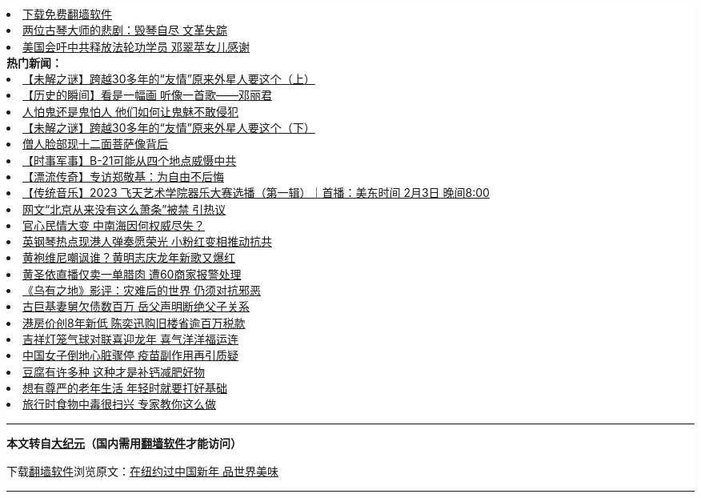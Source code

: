 <li><a href="https://github.com/19920513/www/blob/master/README.md?dfh#1" target="_blank">下载免费翻墙软件</a></li><li><a href="https://github.com/19920513/djy/blob/master/gb/19/1/17/n10981686.md#1" target="_blank">两位古琴大师的悲剧：毁琴自尽 文革失踪</a></li><li><a href="https://github.com/19920513/djy/blob/master/gb/19/7/24/n11406694.md#1" target="_blank">美国会吁中共释放法轮功学员 邓翠苹女儿感谢</a></li>
<strong>热门新闻：</strong>
<li><a href="https://github.com/19920513/djy/blob/master/gb/24/1/22/n14164268.md#1">【未解之谜】跨越30多年的“友情”原来外星人要这个（上）</a></li>
<li><a href="https://github.com/19920513/djy/blob/master/gb/24/1/2/n14149352.md#1">【历史的瞬间】看是一幅画 听像一首歌——邓丽君</a></li>
<li><a href="https://github.com/19920513/djy/blob/master/gb/24/1/21/n14163155.md#1">人怕鬼还是鬼怕人 他们如何让鬼魅不敢侵犯</a></li>
<li><a href="https://github.com/19920513/djy/blob/master/gb/24/1/25/n14166654.md#1">【未解之谜】跨越30多年的“友情”原来外星人要这个（下）</a></li>
<li><a href="https://github.com/19920513/djy/blob/master/gb/24/1/22/n14163731.md#1">僧人脸部现十二面菩萨像背后</a></li>
<li><a href="https://github.com/19920513/djy/blob/master/gb/24/1/28/n14168442.md#1">【时事军事】B-21可能从四个地点威慑中共</a></li>
<li><a href="https://github.com/19920513/djy/blob/master/gb/24/1/28/n14167913.md#1">【漂流传奇】专访郑敬基：为自由不后悔</a></li>
<li><a href="https://github.com/19920513/djy/blob/master/gb/24/1/29/n14169220.md#1">【传统音乐】2023 飞天艺术学院器乐大赛选播（第一辑）｜首播：美东时间 2月3日 晚间8:00</a></li>
<li><a href="https://github.com/19920513/djy/blob/master/gb/24/1/27/n14167441.md#1">网文“北京从来没有这么萧条”被禁 引热议</a></li>
<li><a href="https://github.com/19920513/djy/blob/master/gb/24/1/27/n14167555.md#1">官心民情大变 中南海因何权威尽失？</a></li>
<li><a href="https://github.com/19920513/djy/blob/master/gb/24/1/27/n14167434.md#1">英钢琴热点现港人弹奏愿荣光 小粉红变相推动抗共</a></li>
<li><a href="https://github.com/19920513/djy/blob/master/gb/24/1/26/n14167379.md#1">黄袍维尼嘲讽谁？黄明志庆龙年新歌又爆红</a></li>
<li><a href="https://github.com/19920513/djy/blob/master/gb/24/1/27/n14167864.md#1">黄圣依直播仅卖一单腊肉 遭60商家报警处理</a></li>
<li><a href="https://github.com/19920513/djy/blob/master/gb/24/1/27/n14167507.md#1">《乌有之地》影评：灾难后的世界 仍须对抗邪恶</a></li>
<li><a href="https://github.com/19920513/djy/blob/master/gb/24/1/27/n14167870.md#1">古巨基妻舅欠债数百万 岳父声明断绝父子关系</a></li>
<li><a href="https://github.com/19920513/djy/blob/master/gb/24/1/27/n14167881.md#1">港房价创8年新低 陈奕迅购旧楼省逾百万税款</a></li>
<li><a href="https://github.com/19920513/djy/blob/master/gb/23/11/15/n14117110.md#1">吉祥灯笼气球对联喜迎龙年 喜气洋洋福运连</a></li>
<li><a href="https://github.com/19920513/djy/blob/master/gb/24/1/29/n14168676.md#1">中国女子倒地心脏骤停 疫苗副作用再引质疑</a></li>
<li><a href="https://github.com/19920513/djy/blob/master/gb/24/1/22/n14164381.md#1">豆腐有许多种 这种才是补钙减肥好物</a></li>
<li><a href="https://github.com/19920513/djy/blob/master/gb/24/1/19/n14161779.md#1">想有尊严的老年生活 年轻时就要打好基础</a></li>
<li><a href="https://github.com/19920513/djy/blob/master/gb/24/1/28/n14168257.md#1">旅行时食物中毒很扫兴 专家教你这么做</a></li>
<hr>
<strong>本文转自<a href="https://www.epochtimes.com">大纪元</a>（国内需用<a href="https://github.com/19920513/www/blob/master/README.md#8">翻墙软件</a>才能访问）</strong><p>下载<a href="https://github.com/19920513/www/blob/master/README.md#8">翻墙软件</a>浏览原文：<a href="https://www.epochtimes.com/gb/16/2/7/n4635230.htm">在纽约过中国新年 品世界美味</a></p><hr>